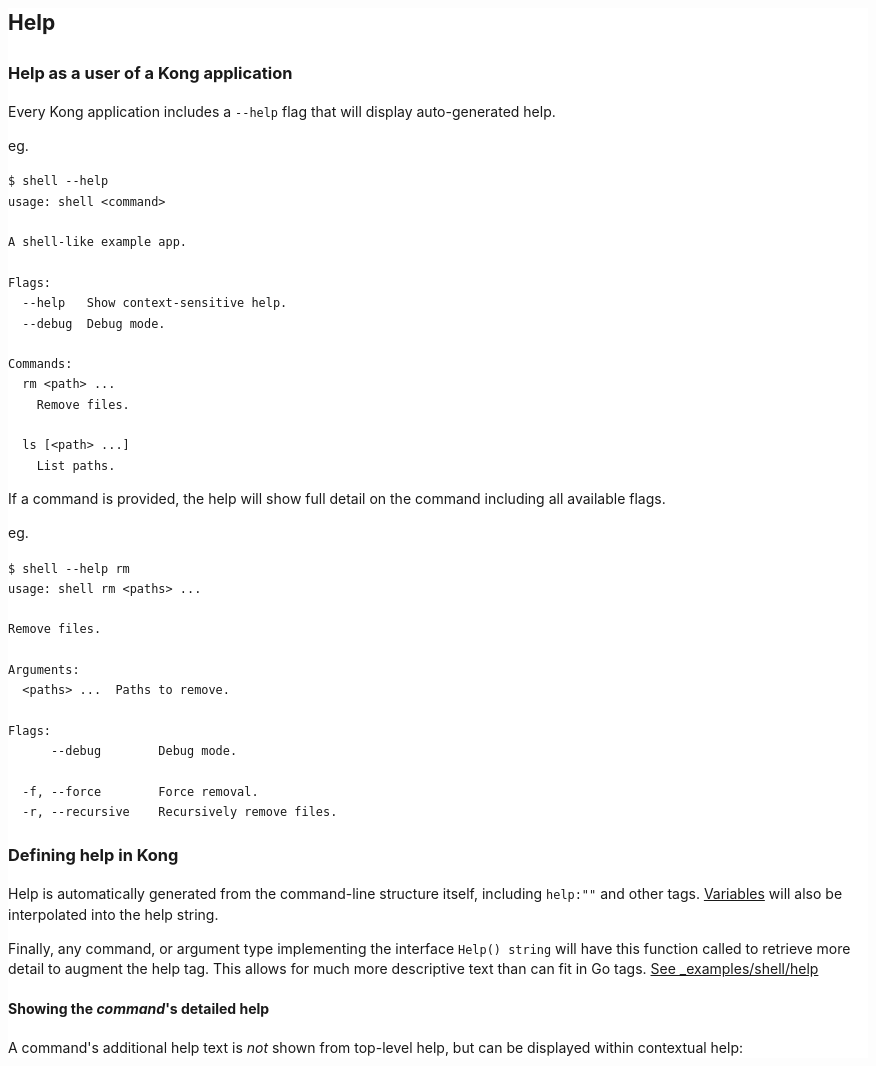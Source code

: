 ## Help

### Help as a user of a Kong application

Every Kong application includes a `--help` flag that will display auto-generated help.

eg.

    $ shell --help
    usage: shell <command>

    A shell-like example app.

    Flags:
      --help   Show context-sensitive help.
      --debug  Debug mode.

    Commands:
      rm <path> ...
        Remove files.

      ls [<path> ...]
        List paths.

If a command is provided, the help will show full detail on the command including all available flags.

eg.

    $ shell --help rm
    usage: shell rm <paths> ...

    Remove files.

    Arguments:
      <paths> ...  Paths to remove.

    Flags:
          --debug        Debug mode.

      -f, --force        Force removal.
      -r, --recursive    Recursively remove files.

### Defining help in Kong

Help is automatically generated from the command-line structure itself,
including `help:""` and other tags. [Variables](#variable-interpolation) will
also be interpolated into the help string.

Finally, any command, or argument type implementing the interface
`Help() string` will have this function called to retrieve more detail to
augment the help tag. This allows for much more descriptive text than can
fit in Go tags. [See \_examples/shell/help](./_examples/shell/help)

#### Showing the _command_'s detailed help

A command's additional help text is _not_ shown from top-level help, but can be displayed within contextual help:
